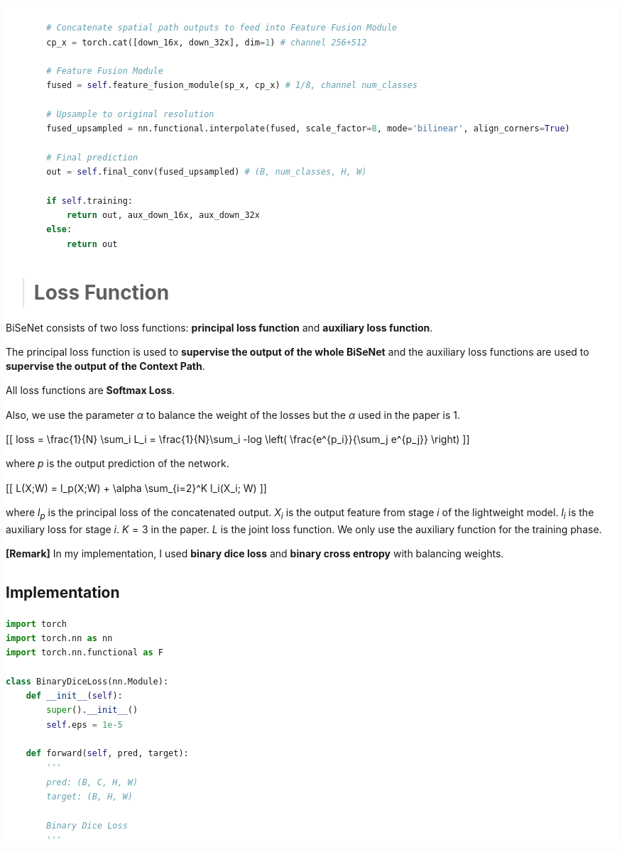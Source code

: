 ```python

        # Concatenate spatial path outputs to feed into Feature Fusion Module
        cp_x = torch.cat([down_16x, down_32x], dim=1) # channel 256+512

        # Feature Fusion Module
        fused = self.feature_fusion_module(sp_x, cp_x) # 1/8, channel num_classes

        # Upsample to original resolution
        fused_upsampled = nn.functional.interpolate(fused, scale_factor=8, mode='bilinear', align_corners=True)

        # Final prediction
        out = self.final_conv(fused_upsampled) # (B, num_classes, H, W)

        if self.training:
            return out, aux_down_16x, aux_down_32x
        else:
            return out

```

> # Loss Function

BiSeNet consists of two loss functions: **principal loss function** and **auxiliary loss function**.

The principal loss function is used to **supervise the output of the whole BiSeNet** and the auxiliary loss functions are used to **supervise the output of the Context Path**.

All loss functions are **Softmax Loss**.

Also, we use the parameter $\alpha$ to balance the weight of the losses but the $\alpha$ used in the paper is $1$.

\[[ loss = \frac{1}{N} \sum_i L_i = \frac{1}{N}\sum_i -log \left( \frac{e^{p_i}}{\sum_j e^{p_j}} \right) \]]

where $p$ is the output prediction of the network.

\[[ L(X;W) = l_p(X;W) + \alpha \sum_{i=2}^K l_i(X_i; W) \]]

where $l_p$ is the principal loss of the concatenated output. $X_i$ is the output feature from stage $i$ of the lightweight model. $l_i$ is the auxiliary loss for stage $i$. $K=3$ in the paper. $L$ is the joint loss function. We only use the auxiliary function for the training phase.

**[Remark]** In my implementation, I used **binary dice loss** and **binary cross entropy** with balancing weights.

## Implementation

```python
import torch
import torch.nn as nn
import torch.nn.functional as F

class BinaryDiceLoss(nn.Module):
    def __init__(self):
        super().__init__()
        self.eps = 1e-5

    def forward(self, pred, target):
        '''
        pred: (B, C, H, W)
        target: (B, H, W)

        Binary Dice Loss
        '''
```